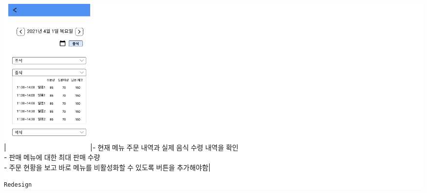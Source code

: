 | <img src="UI_image/3_1.PNG" height="300px">|- 현재 메뉴 주문 내역과 실제 음식 수령 내역을 확인 </br> - 판매 메뉴에 대한 최대 판매 수량 </br> - 주문 현황을 보고 바로 메뉴를 비활성화할 수 있도록 버튼을 추가해야함|

`Redesign`

<p>